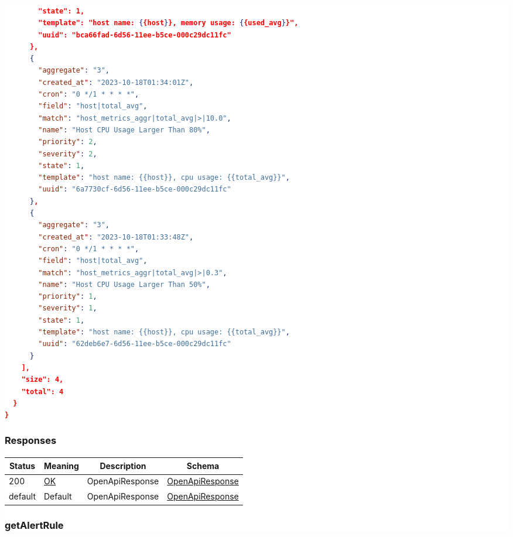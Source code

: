 ```json
        "state": 1,
        "template": "host name: {{host}}, memory usage: {{used_avg}}",
        "uuid": "bca66fad-6d56-11ee-b5ce-000c29dc11fc"
      },
      {
        "aggregate": "3",
        "created_at": "2023-10-18T01:34:01Z",
        "cron": "0 */1 * * * *",
        "field": "host|total_avg",
        "match": "host_metrics_aggr|total_avg|>|10.0",
        "name": "Host CPU Usage Larger Than 80%",
        "priority": 2,
        "severity": 2,
        "state": 1,
        "template": "host name: {{host}}, cpu usage: {{total_avg}}",
        "uuid": "6a7730cf-6d56-11ee-b5ce-000c29dc11fc"
      },
      {
        "aggregate": "3",
        "created_at": "2023-10-18T01:33:48Z",
        "cron": "0 */1 * * * *",
        "field": "host|total_avg",
        "match": "host_metrics_aggr|total_avg|>|0.3",
        "name": "Host CPU Usage Larger Than 50%",
        "priority": 1,
        "severity": 1,
        "state": 1,
        "template": "host name: {{host}}, cpu usage: {{total_avg}}",
        "uuid": "62deb6e7-6d56-11ee-b5ce-000c29dc11fc"
      }
    ],
    "size": 4,
    "total": 4
  }
}
```

<h3 id="listalertrule-responses">Responses</h3>

|Status|Meaning|Description|Schema|
|---|---|---|---|
|200|[OK](https://tools.ietf.org/html/rfc7231#section-6.3.1)|OpenApiResponse|[OpenApiResponse](#schemaopenapiresponse)|
|default|Default|OpenApiResponse|[OpenApiResponse](#schemaopenapiresponse)|

<aside class="warning">
</aside>

### getAlertRule

<a id="opIdgetAlertRule"></a>
